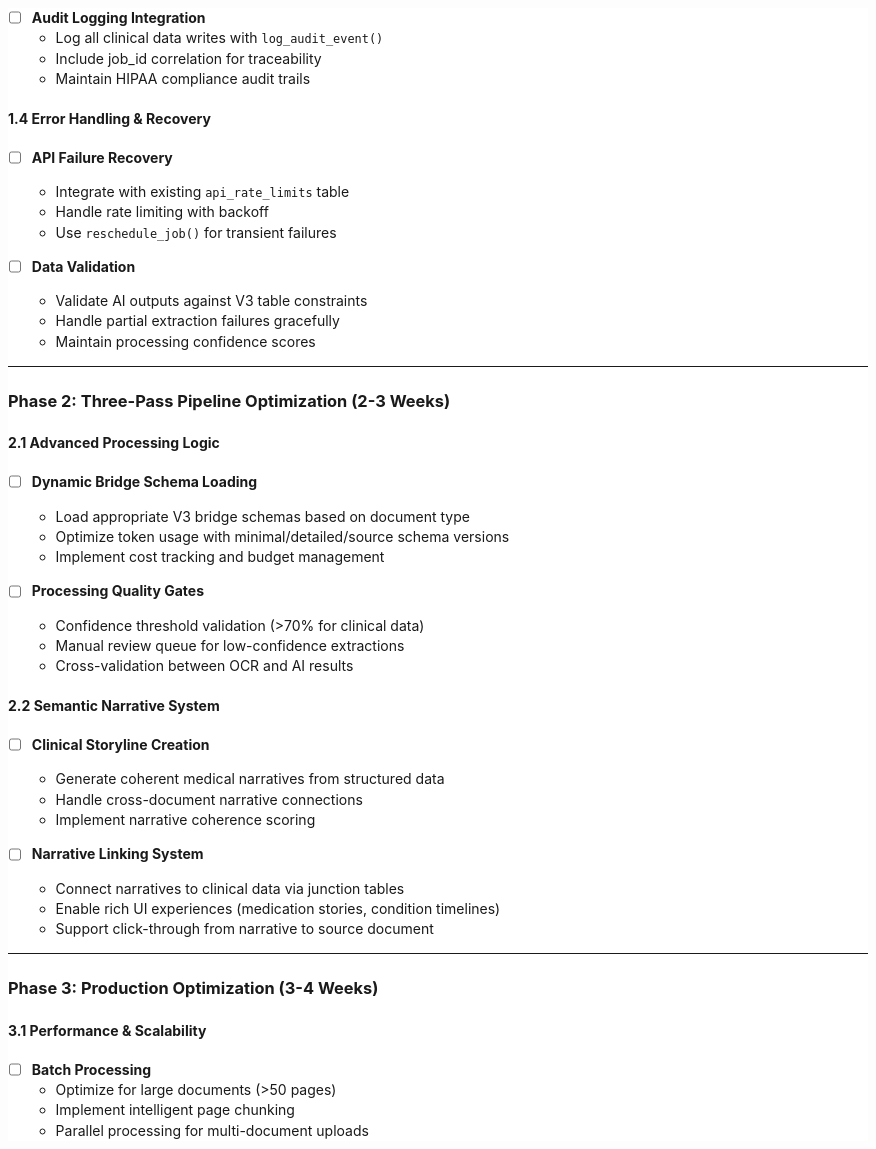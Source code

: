 - [ ] **Audit Logging Integration**
  - Log all clinical data writes with `log_audit_event()`
  - Include job_id correlation for traceability
  - Maintain HIPAA compliance audit trails

#### **1.4 Error Handling & Recovery**
- [ ] **API Failure Recovery**
  - Integrate with existing `api_rate_limits` table
  - Handle rate limiting with backoff
  - Use `reschedule_job()` for transient failures

- [ ] **Data Validation**
  - Validate AI outputs against V3 table constraints
  - Handle partial extraction failures gracefully
  - Maintain processing confidence scores

---

### **Phase 2: Three-Pass Pipeline Optimization (2-3 Weeks)**

#### **2.1 Advanced Processing Logic**
- [ ] **Dynamic Bridge Schema Loading**
  - Load appropriate V3 bridge schemas based on document type
  - Optimize token usage with minimal/detailed/source schema versions
  - Implement cost tracking and budget management

- [ ] **Processing Quality Gates**
  - Confidence threshold validation (>70% for clinical data)
  - Manual review queue for low-confidence extractions
  - Cross-validation between OCR and AI results

#### **2.2 Semantic Narrative System**
- [ ] **Clinical Storyline Creation**
  - Generate coherent medical narratives from structured data
  - Handle cross-document narrative connections
  - Implement narrative coherence scoring

- [ ] **Narrative Linking System**
  - Connect narratives to clinical data via junction tables
  - Enable rich UI experiences (medication stories, condition timelines)
  - Support click-through from narrative to source document

---

### **Phase 3: Production Optimization (3-4 Weeks)**

#### **3.1 Performance & Scalability**
- [ ] **Batch Processing**
  - Optimize for large documents (>50 pages)
  - Implement intelligent page chunking
  - Parallel processing for multi-document uploads
